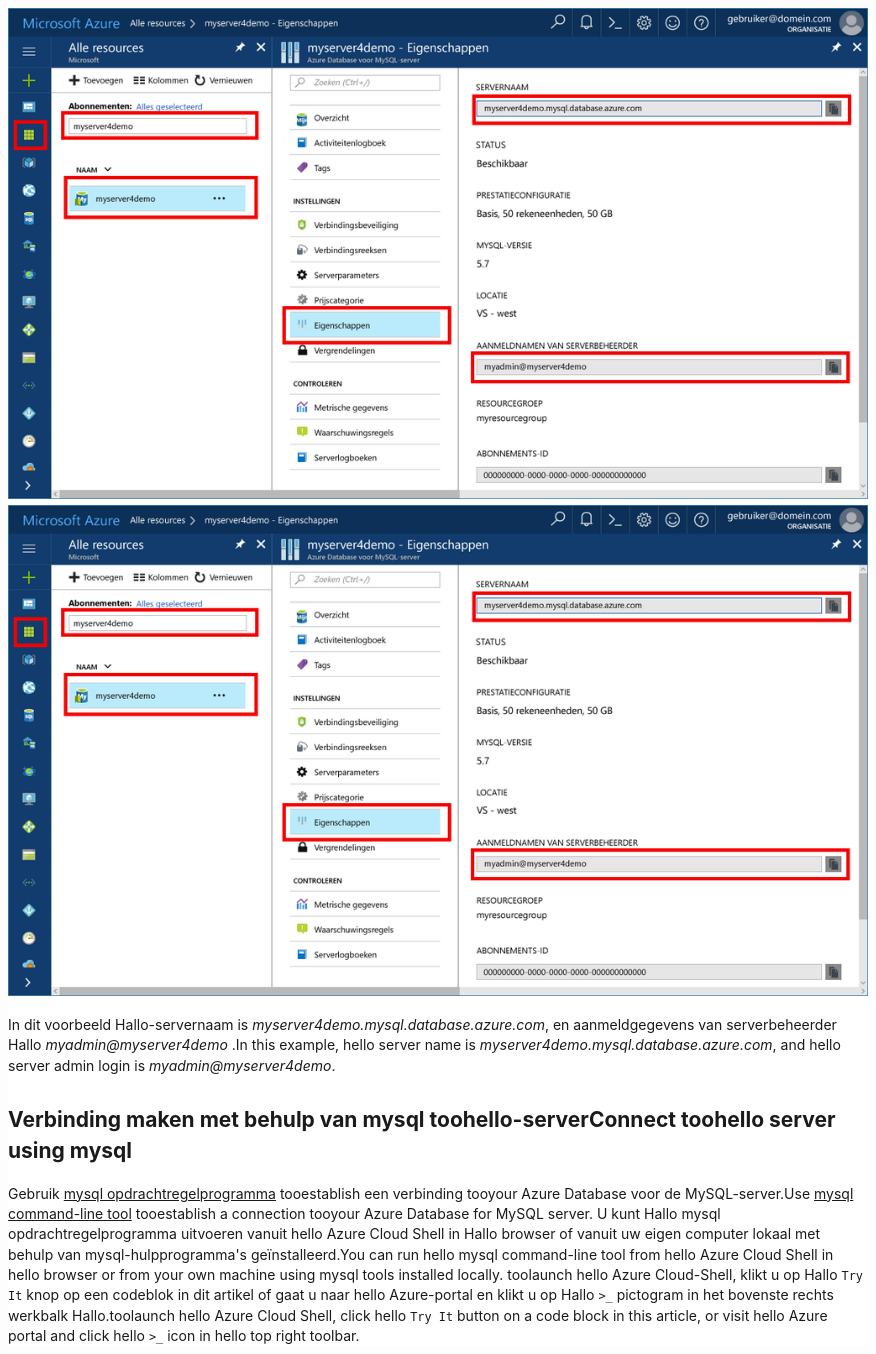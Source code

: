    <span data-ttu-id="c6ae7-180">![Eigenschappen van de server 4-2](./media/tutorial-design-database-using-portal/4_2-server-properties.png)</span><span class="sxs-lookup"><span data-stu-id="c6ae7-180">![4-2 server properties](./media/tutorial-design-database-using-portal/4_2-server-properties.png)</span></span>

<span data-ttu-id="c6ae7-181">In dit voorbeeld Hallo-servernaam is *myserver4demo.mysql.database.azure.com*, en aanmeldgegevens van serverbeheerder Hallo  *myadmin@myserver4demo* .</span><span class="sxs-lookup"><span data-stu-id="c6ae7-181">In this example, hello server name is *myserver4demo.mysql.database.azure.com*, and hello server admin login is *myadmin@myserver4demo*.</span></span>

## <a name="connect-toohello-server-using-mysql"></a><span data-ttu-id="c6ae7-182">Verbinding maken met behulp van mysql toohello-server</span><span class="sxs-lookup"><span data-stu-id="c6ae7-182">Connect toohello server using mysql</span></span>
<span data-ttu-id="c6ae7-183">Gebruik [mysql opdrachtregelprogramma](https://dev.mysql.com/doc/refman/5.7/en/mysql.html) tooestablish een verbinding tooyour Azure Database voor de MySQL-server.</span><span class="sxs-lookup"><span data-stu-id="c6ae7-183">Use [mysql command-line tool](https://dev.mysql.com/doc/refman/5.7/en/mysql.html) tooestablish a connection tooyour Azure Database for MySQL server.</span></span> <span data-ttu-id="c6ae7-184">U kunt Hallo mysql opdrachtregelprogramma uitvoeren vanuit hello Azure Cloud Shell in Hallo browser of vanuit uw eigen computer lokaal met behulp van mysql-hulpprogramma's geïnstalleerd.</span><span class="sxs-lookup"><span data-stu-id="c6ae7-184">You can run hello mysql command-line tool from hello Azure Cloud Shell in hello browser or from your own machine using mysql tools installed locally.</span></span> <span data-ttu-id="c6ae7-185">toolaunch hello Azure Cloud-Shell, klikt u op Hallo `Try It` knop op een codeblok in dit artikel of gaat u naar hello Azure-portal en klikt u op Hallo `>_` pictogram in het bovenste rechts werkbalk Hallo.</span><span class="sxs-lookup"><span data-stu-id="c6ae7-185">toolaunch hello Azure Cloud Shell, click hello `Try It` button on a code block in this article, or visit hello Azure portal and click hello `>_` icon in hello top right toolbar.</span></span> 
